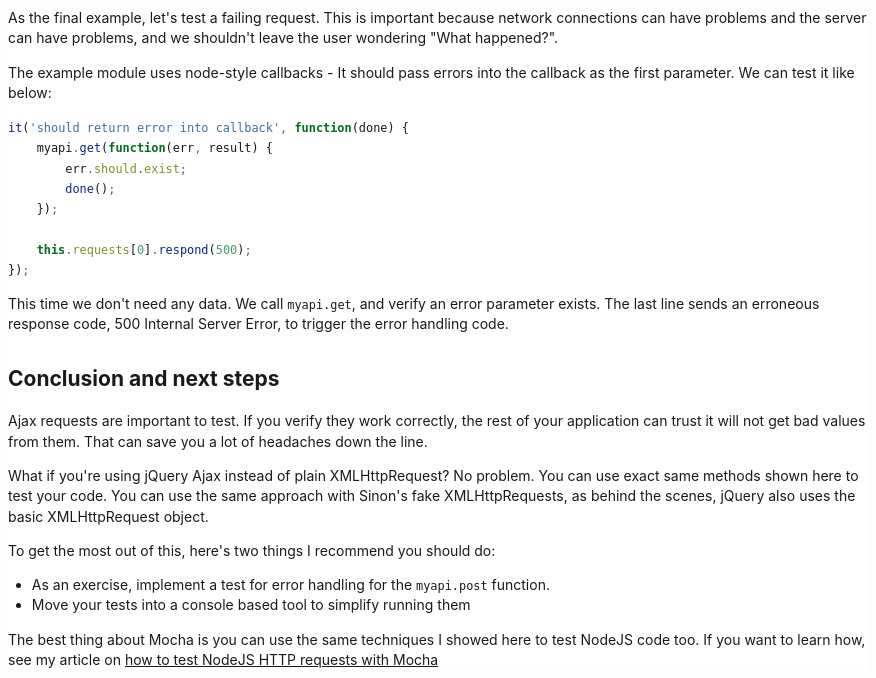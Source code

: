 As the final example, let's test a failing request. This is important because network connections can have problems and the server can have problems, and we shouldn't leave the user wondering "What happened?". 

The example module uses node-style callbacks - It should pass errors into the callback as the first parameter. We can test it like below:

```javascript
it('should return error into callback', function(done) {
	myapi.get(function(err, result) {
		err.should.exist;
		done();
	});

	this.requests[0].respond(500);
});
```

This time we don't need any data. We call `myapi.get`, and verify an error parameter exists. The last line sends an erroneous response code, 500 Internal Server Error, to trigger the error handling code.


## Conclusion and next steps

Ajax requests are important to test. If you verify they work correctly, the rest of your application can trust it will not get bad values from them. That can save you a lot of headaches down the line.

What if you're using jQuery Ajax instead of plain XMLHttpRequest? No problem. You can use exact same methods shown here to test your code. You can use the same approach with Sinon's fake XMLHttpRequests, as behind the scenes, jQuery also uses the basic XMLHttpRequest object.

To get the most out of this, here's two things I recommend you should do:

- As an exercise, implement a test for error handling for the `myapi.post` function.
- Move your tests into a console based tool to simplify running them

The best thing about Mocha is you can use the same techniques I showed here to test NodeJS code too. If you want to learn how, see my article on [how to test NodeJS HTTP requests with Mocha](http://codeutopia.net/blog/2015/01/30/how-to-unit-test-nodejs-http-requests/)



